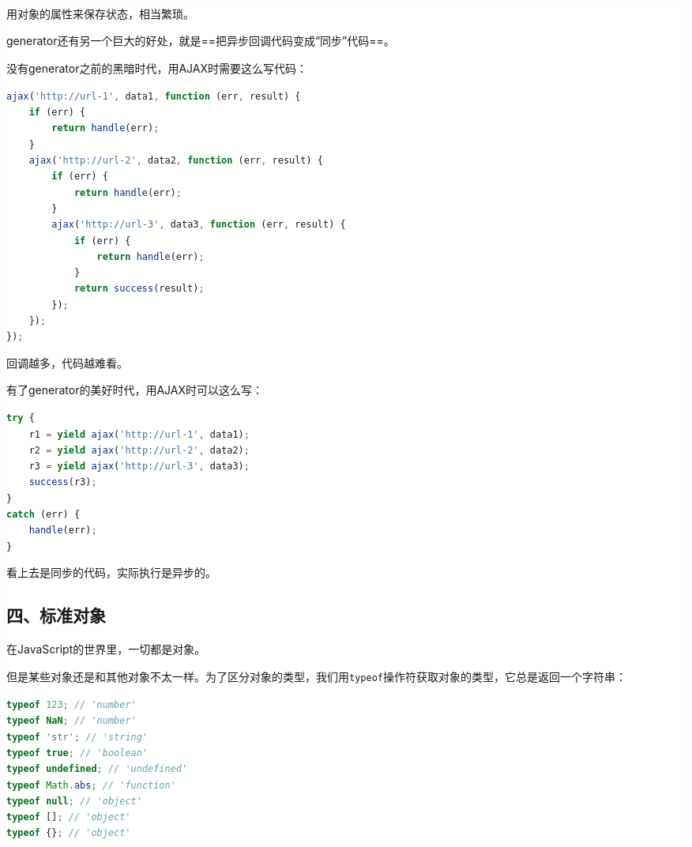 用对象的属性来保存状态，相当繁琐。

generator还有另一个巨大的好处，就是==把异步回调代码变成“同步”代码==。

没有generator之前的黑暗时代，用AJAX时需要这么写代码：

```javascript
ajax('http://url-1', data1, function (err, result) {
    if (err) {
        return handle(err);
    }
    ajax('http://url-2', data2, function (err, result) {
        if (err) {
            return handle(err);
        }
        ajax('http://url-3', data3, function (err, result) {
            if (err) {
                return handle(err);
            }
            return success(result);
        });
    });
});
```

回调越多，代码越难看。

有了generator的美好时代，用AJAX时可以这么写：

```javascript
try {
    r1 = yield ajax('http://url-1', data1);
    r2 = yield ajax('http://url-2', data2);
    r3 = yield ajax('http://url-3', data3);
    success(r3);
}
catch (err) {
    handle(err);
}
```

看上去是同步的代码，实际执行是异步的。



## 四、标准对象

在JavaScript的世界里，一切都是对象。

但是某些对象还是和其他对象不太一样。为了区分对象的类型，我们用`typeof`操作符获取对象的类型，它总是返回一个字符串：

```javascript
typeof 123; // 'number'
typeof NaN; // 'number'
typeof 'str'; // 'string'
typeof true; // 'boolean'
typeof undefined; // 'undefined'
typeof Math.abs; // 'function'
typeof null; // 'object'
typeof []; // 'object'
typeof {}; // 'object'
```
